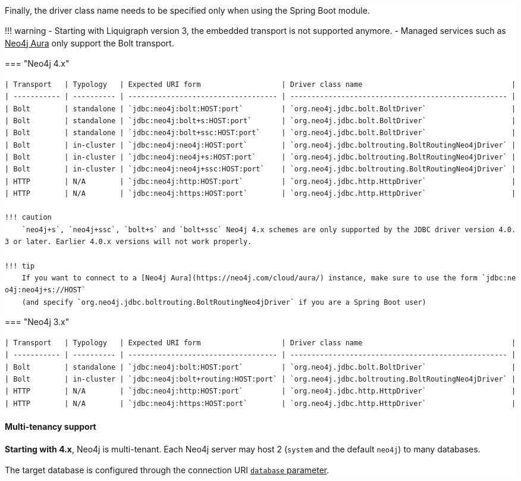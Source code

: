Finally, the driver class name needs to be specified only when using the Spring Boot module.

!!! warning
    - Starting with Liquigraph version 3, the embedded transport is not supported anymore.
    - Managed services such as [Neo4j Aura](https://neo4j.com/cloud/aura/) only support the Bolt transport.

=== "Neo4j 4.x"

    | Transport   | Typology   | Expected URI form                   | Driver class name                                   |
    | ----------- | ---------- | ----------------------------------- | --------------------------------------------------- |
    | Bolt        | standalone | `jdbc:neo4j:bolt:HOST:port`         | `org.neo4j.jdbc.bolt.BoltDriver`                    |
    | Bolt        | standalone | `jdbc:neo4j:bolt+s:HOST:port`       | `org.neo4j.jdbc.bolt.BoltDriver`                    |
    | Bolt        | standalone | `jdbc:neo4j:bolt+ssc:HOST:port`     | `org.neo4j.jdbc.bolt.BoltDriver`                    |
    | Bolt        | in-cluster | `jdbc:neo4j:neo4j:HOST:port`        | `org.neo4j.jdbc.boltrouting.BoltRoutingNeo4jDriver` |
    | Bolt        | in-cluster | `jdbc:neo4j:neo4j+s:HOST:port`      | `org.neo4j.jdbc.boltrouting.BoltRoutingNeo4jDriver` |
    | Bolt        | in-cluster | `jdbc:neo4j:neo4j+ssc:HOST:port`    | `org.neo4j.jdbc.boltrouting.BoltRoutingNeo4jDriver` |
    | HTTP        | N/A        | `jdbc:neo4j:http:HOST:port`         | `org.neo4j.jdbc.http.HttpDriver`                    |
    | HTTP        | N/A        | `jdbc:neo4j:https:HOST:port`        | `org.neo4j.jdbc.http.HttpDriver`                    |
    
    !!! caution
        `neo4j+s`, `neo4j+ssc`, `bolt+s` and `bolt+ssc` Neo4j 4.x schemes are only supported by the JDBC driver version 4.0.3 or later. Earlier 4.0.x versions will not work properly.
    
    !!! tip
        If you want to connect to a [Neo4j Aura](https://neo4j.com/cloud/aura/) instance, make sure to use the form `jdbc:neo4j:neo4j+s://HOST`
        (and specify `org.neo4j.jdbc.boltrouting.BoltRoutingNeo4jDriver` if you are a Spring Boot user)

=== "Neo4j 3.x"

    | Transport   | Typology   | Expected URI form                   | Driver class name                                   |
    | ----------- | ---------- | ----------------------------------- | --------------------------------------------------- |
    | Bolt        | standalone | `jdbc:neo4j:bolt:HOST:port`         | `org.neo4j.jdbc.bolt.BoltDriver`                    |
    | Bolt        | in-cluster | `jdbc:neo4j:bolt+routing:HOST:port` | `org.neo4j.jdbc.boltrouting.BoltRoutingNeo4jDriver` |
    | HTTP        | N/A        | `jdbc:neo4j:http:HOST:port`         | `org.neo4j.jdbc.http.HttpDriver`                    |
    | HTTP        | N/A        | `jdbc:neo4j:https:HOST:port`        | `org.neo4j.jdbc.http.HttpDriver`                    |

#### Multi-tenancy support

**Starting with 4.x**, Neo4j is multi-tenant.
Each Neo4j server may host 2 (`system` and the default `neo4j`) to many databases.

The target database is configured through the connection URI 
[`database` parameter](https://github.com/neo4j-contrib/neo4j-jdbc/#list-of-supported-neo4j-configuration-parameters).
